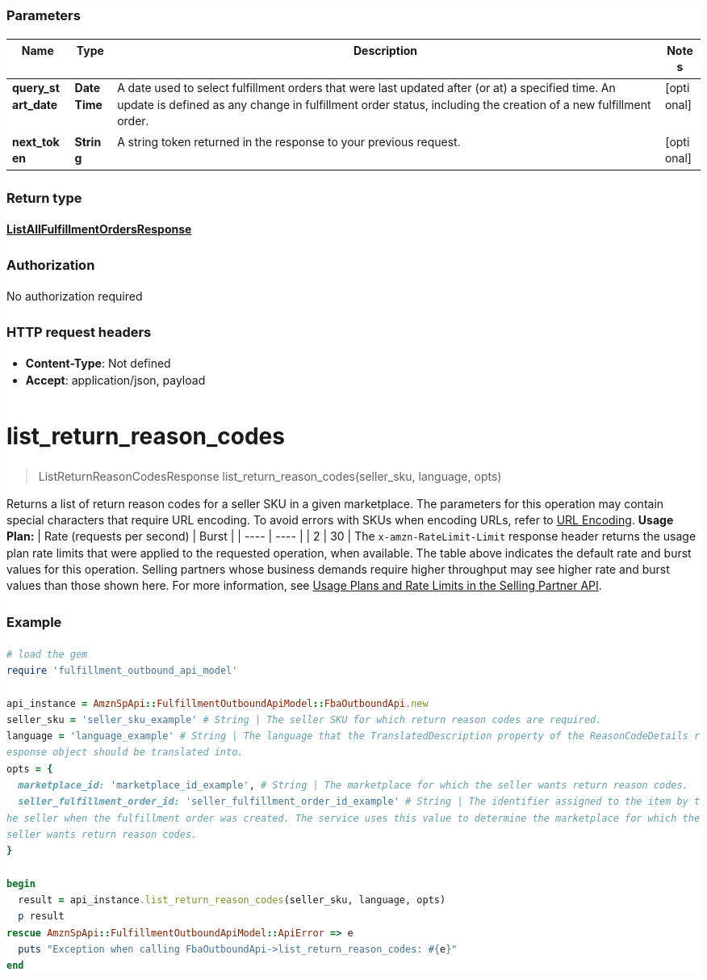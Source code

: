 ### Parameters

Name | Type | Description  | Notes
------------- | ------------- | ------------- | -------------
 **query_start_date** | **DateTime**| A date used to select fulfillment orders that were last updated after (or at) a specified time. An update is defined as any change in fulfillment order status, including the creation of a new fulfillment order. | [optional] 
 **next_token** | **String**| A string token returned in the response to your previous request. | [optional] 

### Return type

[**ListAllFulfillmentOrdersResponse**](ListAllFulfillmentOrdersResponse.md)

### Authorization

No authorization required

### HTTP request headers

 - **Content-Type**: Not defined
 - **Accept**: application/json, payload



# **list_return_reason_codes**
> ListReturnReasonCodesResponse list_return_reason_codes(seller_sku, language, opts)



Returns a list of return reason codes for a seller SKU in a given marketplace. The parameters for this operation may contain special characters that require URL encoding. To avoid errors with SKUs when encoding URLs, refer to [URL Encoding](https://developer-docs.amazon.com/sp-api/docs/url-encoding).  **Usage Plan:**  | Rate (requests per second) | Burst | | ---- | ---- | | 2 | 30 |  The `x-amzn-RateLimit-Limit` response header returns the usage plan rate limits that were applied to the requested operation, when available. The table above indicates the default rate and burst values for this operation. Selling partners whose business demands require higher throughput may see higher rate and burst values than those shown here. For more information, see [Usage Plans and Rate Limits in the Selling Partner API](https://developer-docs.amazon.com/sp-api/docs/usage-plans-and-rate-limits-in-the-sp-api).

### Example
```ruby
# load the gem
require 'fulfillment_outbound_api_model'

api_instance = AmznSpApi::FulfillmentOutboundApiModel::FbaOutboundApi.new
seller_sku = 'seller_sku_example' # String | The seller SKU for which return reason codes are required.
language = 'language_example' # String | The language that the TranslatedDescription property of the ReasonCodeDetails response object should be translated into.
opts = { 
  marketplace_id: 'marketplace_id_example', # String | The marketplace for which the seller wants return reason codes.
  seller_fulfillment_order_id: 'seller_fulfillment_order_id_example' # String | The identifier assigned to the item by the seller when the fulfillment order was created. The service uses this value to determine the marketplace for which the seller wants return reason codes.
}

begin
  result = api_instance.list_return_reason_codes(seller_sku, language, opts)
  p result
rescue AmznSpApi::FulfillmentOutboundApiModel::ApiError => e
  puts "Exception when calling FbaOutboundApi->list_return_reason_codes: #{e}"
end
```